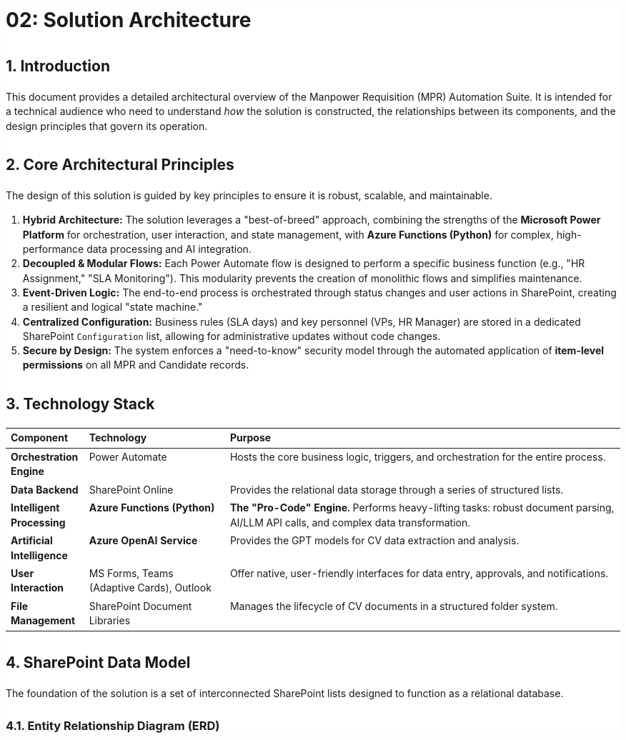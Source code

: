 # 02: Solution Architecture

## 1. Introduction

This document provides a detailed architectural overview of the Manpower Requisition (MPR) Automation Suite. It is intended for a technical audience who need to understand *how* the solution is constructed, the relationships between its components, and the design principles that govern its operation.

## 2. Core Architectural Principles

The design of this solution is guided by key principles to ensure it is robust, scalable, and maintainable.

1.  **Hybrid Architecture:** The solution leverages a "best-of-breed" approach, combining the strengths of the **Microsoft Power Platform** for orchestration, user interaction, and state management, with **Azure Functions (Python)** for complex, high-performance data processing and AI integration.
2.  **Decoupled & Modular Flows:** Each Power Automate flow is designed to perform a specific business function (e.g., "HR Assignment," "SLA Monitoring"). This modularity prevents the creation of monolithic flows and simplifies maintenance.
3.  **Event-Driven Logic:** The end-to-end process is orchestrated through status changes and user actions in SharePoint, creating a resilient and logical "state machine."
4.  **Centralized Configuration:** Business rules (SLA days) and key personnel (VPs, HR Manager) are stored in a dedicated SharePoint `Configuration` list, allowing for administrative updates without code changes.
5.  **Secure by Design:** The system enforces a "need-to-know" security model through the automated application of **item-level permissions** on all MPR and Candidate records.

## 3. Technology Stack

| Component | Technology | Purpose |
| :--- | :--- | :--- |
| **Orchestration Engine** | Power Automate | Hosts the core business logic, triggers, and orchestration for the entire process. |
| **Data Backend** | SharePoint Online | Provides the relational data storage through a series of structured lists. |
| **Intelligent Processing** | **Azure Functions (Python)** | **The "Pro-Code" Engine.** Performs heavy-lifting tasks: robust document parsing, AI/LLM API calls, and complex data transformation. |
| **Artificial Intelligence**| **Azure OpenAI Service** | Provides the GPT models for CV data extraction and analysis. |
| **User Interaction** | MS Forms, Teams (Adaptive Cards), Outlook | Offer native, user-friendly interfaces for data entry, approvals, and notifications. |
| **File Management** | SharePoint Document Libraries | Manages the lifecycle of CV documents in a structured folder system. |


## 4. SharePoint Data Model

The foundation of the solution is a set of interconnected SharePoint lists designed to function as a relational database.

### 4.1. Entity Relationship Diagram (ERD)
